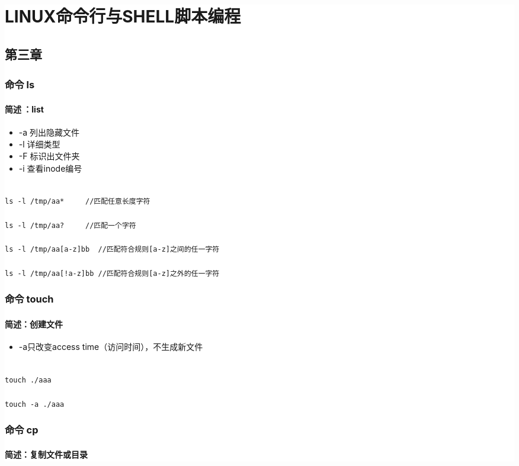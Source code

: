 
# LINUX命令行与SHELL脚本编程

## 第三章

### 命令 ls
#### 简述 ：list
- -a 列出隐藏文件
- -l 详细类型
- -F 标识出文件夹
- -i 查看inode编号



```

ls -l /tmp/aa*     //匹配任意长度字符

ls -l /tmp/aa?     //匹配一个字符

ls -l /tmp/aa[a-z]bb  //匹配符合规则[a-z]之间的任一字符

ls -l /tmp/aa[!a-z]bb //匹配符合规则[a-z]之外的任一字符

```



### 命令 touch



#### 简述：创建文件



- -a只改变access time（访问时间），不生成新文件



```

touch ./aaa

touch -a ./aaa

```



### 命令 cp



#### 简述：复制文件或目录


